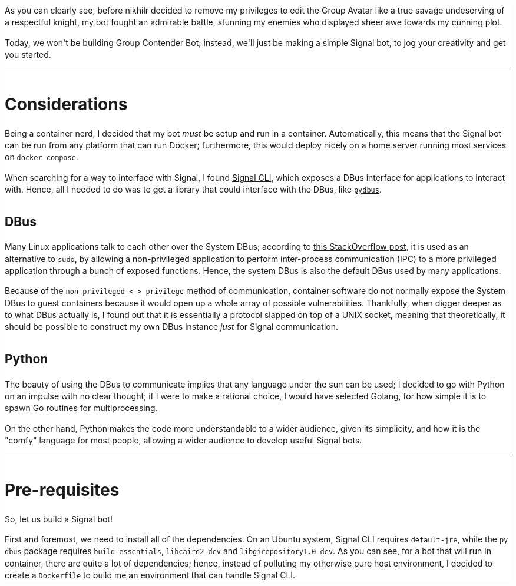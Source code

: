 As you can clearly see, before nikhilr decided to remove my privileges to edit the Group Avatar like a true savage undeserving of a respectful knight, my bot fought an admirable battle, stunning my enemies who displayed sheer awe towards my cunning plot.

Today, we won't be building Group Contender Bot; instead, we'll just be making a simple Signal bot, to jog your creativity and get you started.

----

# Considerations

Being a container nerd, I decided that my bot _must_ be setup and run in a container. Automatically, this means that the Signal bot can be run from any platform that can run Docker; furthermore, this would deploy nicely on a home server running most services on `docker-compose`.

When searching for a way to interface with Signal, I found [Signal CLI](https://github.com/AsamK/signal-cli), which exposes a DBus interface for applications to interact with. Hence, all I needed to do was to get a library that could interface with the DBus, like [`pydbus`](https://pypi.org/project/pydbus/).

## DBus

Many Linux applications talk to each other over the System DBus; according to [this StackOverflow post](https://unix.stackexchange.com/a/604398), it is used as an alternative to `sudo`, by allowing a non-privileged application to perform inter-process communication (IPC) to a more privileged application through a bunch of exposed functions. Hence, the system DBus is also the default DBus used by many applications.

Because of the `non-privileged <-> privilege` method of communication, container software do not normally expose the System DBus to guest containers because it would open up a whole array of possible vulnerabilities. Thankfully, when digger deeper as to what DBus actually is, I found out that it is essentially a protocol slapped on top of a UNIX socket, meaning that theoretically, it should be possible to construct my own DBus instance _just_ for Signal communication.

## Python

The beauty of using the DBus to communicate implies that any language under the sun can be used; I decided to go with Python on an impulse with no clear thought; if I were to make a rational choice, I would have selected [Golang](https://golang.org/), for how simple it is to spawn Go routines for multiprocessing.

On the other hand, Python makes the code more understandable to a wider audience, given its simplicity, and how it is the "comfy" language for most people, allowing a wider audience to develop useful Signal bots.

----

# Pre-requisites

So, let us build a Signal bot!

First and foremost, we need to install all of the dependencies. On an Ubuntu system, Signal CLI requires `default-jre`, while the `pydbus` package requires `build-essentials`, `libcairo2-dev` and `libgirepository1.0-dev`. As you can see, for a bot that will run in container, there are quite a lot of dependencies; hence, instead of polluting my otherwise pure host environment, I decided to create a `Dockerfile` to build me an environment that can handle Signal CLI.

